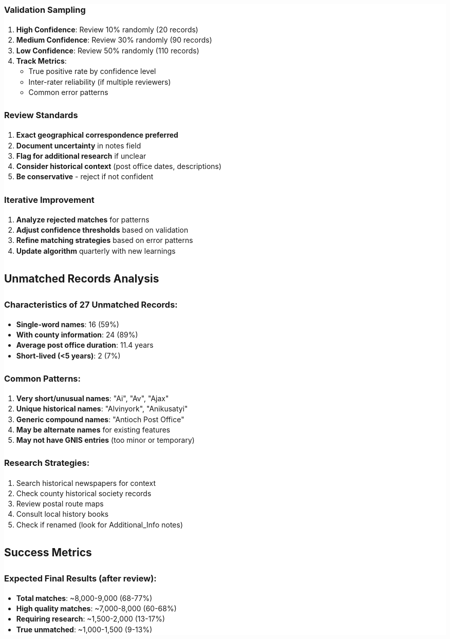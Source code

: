 ### Validation Sampling
1. **High Confidence**: Review 10% randomly (20 records)
2. **Medium Confidence**: Review 30% randomly (90 records)
3. **Low Confidence**: Review 50% randomly (110 records)
4. **Track Metrics**:
   - True positive rate by confidence level
   - Inter-rater reliability (if multiple reviewers)
   - Common error patterns

### Review Standards
1. **Exact geographical correspondence preferred**
2. **Document uncertainty** in notes field
3. **Flag for additional research** if unclear
4. **Consider historical context** (post office dates, descriptions)
5. **Be conservative** - reject if not confident

### Iterative Improvement
1. **Analyze rejected matches** for patterns
2. **Adjust confidence thresholds** based on validation
3. **Refine matching strategies** based on error patterns
4. **Update algorithm** quarterly with new learnings

## Unmatched Records Analysis

### Characteristics of 27 Unmatched Records:
- **Single-word names**: 16 (59%)
- **With county information**: 24 (89%)
- **Average post office duration**: 11.4 years
- **Short-lived (<5 years)**: 2 (7%)

### Common Patterns:
1. **Very short/unusual names**: "Ai", "Av", "Ajax"
2. **Unique historical names**: "Alvinyork", "Anikusatyi"
3. **Generic compound names**: "Antioch Post Office"
4. **May be alternate names** for existing features
5. **May not have GNIS entries** (too minor or temporary)

### Research Strategies:
1. Search historical newspapers for context
2. Check county historical society records
3. Review postal route maps
4. Consult local history books
5. Check if renamed (look for Additional_Info notes)

## Success Metrics

### Expected Final Results (after review):
- **Total matches**: ~8,000-9,000 (68-77%)
- **High quality matches**: ~7,000-8,000 (60-68%)
- **Requiring research**: ~1,500-2,000 (13-17%)
- **True unmatched**: ~1,000-1,500 (9-13%)

